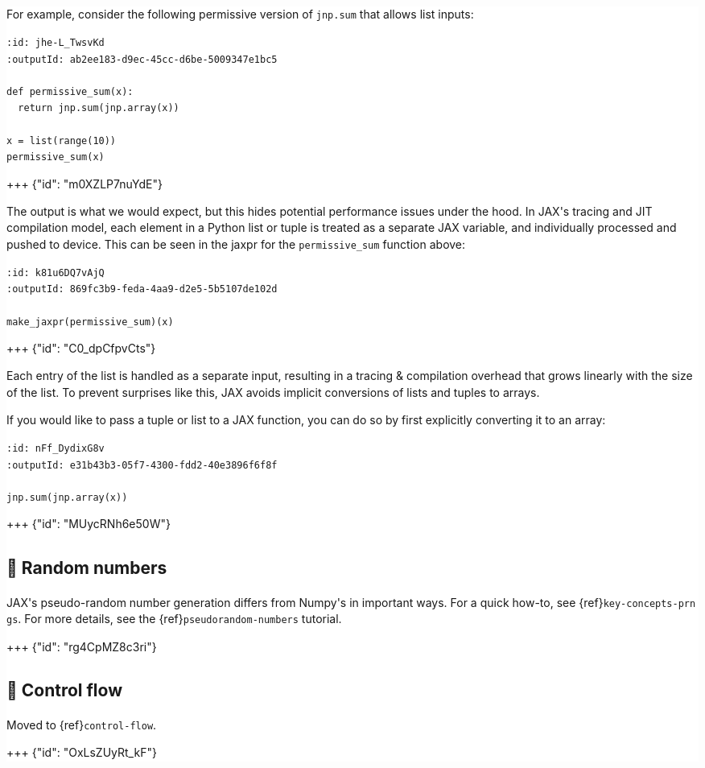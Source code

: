 For example, consider the following permissive version of `jnp.sum` that allows list inputs:

```{code-cell} ipython3
:id: jhe-L_TwsvKd
:outputId: ab2ee183-d9ec-45cc-d6be-5009347e1bc5

def permissive_sum(x):
  return jnp.sum(jnp.array(x))

x = list(range(10))
permissive_sum(x)
```

+++ {"id": "m0XZLP7nuYdE"}

The output is what we would expect, but this hides potential performance issues under the hood. In JAX's tracing and JIT compilation model, each element in a Python list or tuple is treated as a separate JAX variable, and individually processed and pushed to device. This can be seen in the jaxpr for the ``permissive_sum`` function above:

```{code-cell} ipython3
:id: k81u6DQ7vAjQ
:outputId: 869fc3b9-feda-4aa9-d2e5-5b5107de102d

make_jaxpr(permissive_sum)(x)
```

+++ {"id": "C0_dpCfpvCts"}

Each entry of the list is handled as a separate input, resulting in a tracing & compilation overhead that grows linearly with the size of the list. To prevent surprises like this, JAX avoids implicit conversions of lists and tuples to arrays.

If you would like to pass a tuple or list to a JAX function, you can do so by first explicitly converting it to an array:

```{code-cell} ipython3
:id: nFf_DydixG8v
:outputId: e31b43b3-05f7-4300-fdd2-40e3896f6f8f

jnp.sum(jnp.array(x))
```

+++ {"id": "MUycRNh6e50W"}

## 🔪 Random numbers

JAX's pseudo-random number generation differs from Numpy's in important ways. For a quick how-to, see {ref}`key-concepts-prngs`. For more details, see the {ref}`pseudorandom-numbers` tutorial.

+++ {"id": "rg4CpMZ8c3ri"}

## 🔪 Control flow

Moved to {ref}`control-flow`.

+++ {"id": "OxLsZUyRt_kF"}

